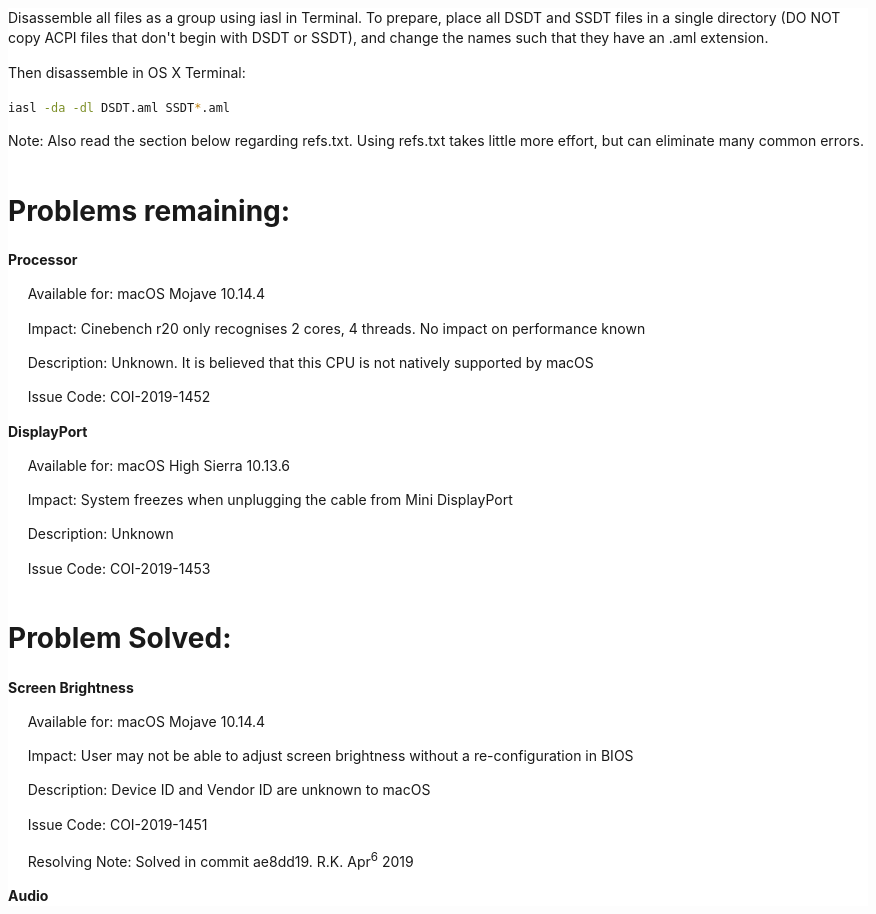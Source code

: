 Disassemble all files as a group using iasl in Terminal. To prepare, place all DSDT and SSDT files in a single directory (DO NOT copy ACPI files that don't begin with DSDT or SSDT), and change the names such that they have an .aml extension.

Then disassemble in OS X Terminal:

```sh
iasl -da -dl DSDT.aml SSDT*.aml
```

Note: Also read the section below regarding refs.txt. Using refs.txt takes little more effort, but can eliminate many common errors.




# Problems remaining:

**Processor**

&nbsp;&nbsp;&nbsp;&nbsp; Available for: macOS Mojave 10.14.4

&nbsp;&nbsp;&nbsp;&nbsp; Impact: Cinebench r20 only recognises 2 cores, 4 threads. No impact on performance known

&nbsp;&nbsp;&nbsp;&nbsp; Description: Unknown. It is believed that this CPU is not natively supported by macOS

&nbsp;&nbsp;&nbsp;&nbsp; Issue Code: COI-2019-1452



**DisplayPort**

&nbsp;&nbsp;&nbsp;&nbsp; Available for: macOS High Sierra 10.13.6

&nbsp;&nbsp;&nbsp;&nbsp; Impact: System freezes when unplugging the cable from Mini DisplayPort

&nbsp;&nbsp;&nbsp;&nbsp; Description: Unknown

&nbsp;&nbsp;&nbsp;&nbsp; Issue Code: COI-2019-1453



# Problem Solved:

**Screen Brightness**

&nbsp;&nbsp;&nbsp;&nbsp; Available for: macOS Mojave 10.14.4

&nbsp;&nbsp;&nbsp;&nbsp; Impact: User may not be able to adjust screen brightness without a re-configuration in BIOS

&nbsp;&nbsp;&nbsp;&nbsp; Description: Device ID and Vendor ID are unknown to macOS

&nbsp;&nbsp;&nbsp;&nbsp; Issue Code: COI-2019-1451

&nbsp;&nbsp;&nbsp;&nbsp; Resolving Note: Solved in commit ae8dd19. R.K. Apr<sup>6</sup> 2019



**Audio**
